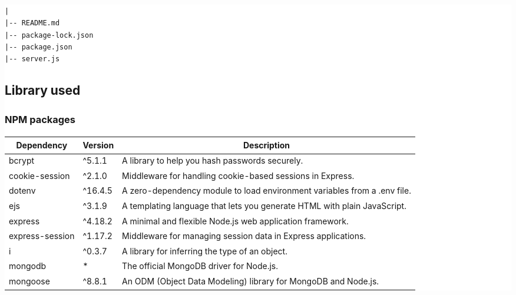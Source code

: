 ```
|   
|-- README.md
|-- package-lock.json
|-- package.json
|-- server.js
```




## Library used

### NPM packages


| Dependency      | Version | Description                                                              |
| --------------- | ------- | ------------------------------------------------------------------------ |
| bcrypt          | ^5.1.1  | A library to help you hash passwords securely.                           |
| cookie-session  | ^2.1.0  | Middleware for handling cookie-based sessions in Express.                |
| dotenv          | ^16.4.5 | A zero-dependency module to load environment variables from a .env file. |
| ejs             | ^3.1.9  | A templating language that lets you generate HTML with plain JavaScript. |
| express         | ^4.18.2 | A minimal and flexible Node.js web application framework.                |
| express-session | ^1.17.2 | Middleware for managing session data in Express applications.            |
| i               | ^0.3.7  | A library for inferring the type of an object.                           |
| mongodb         | *       | The official MongoDB driver for Node.js.                                 |
| mongoose        | ^8.8.1  | An ODM (Object Data Modeling) library for MongoDB and Node.js.           |

[^1]: input the mongodb api key in the ' ' part.
